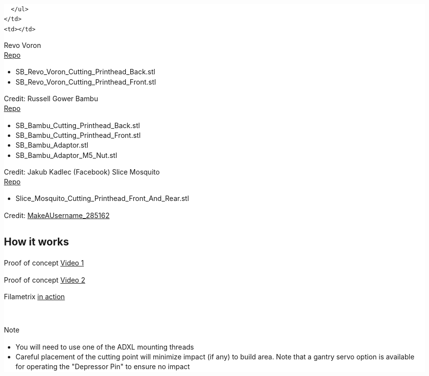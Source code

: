       </ul>
    </td>
    <td></td>
  </tr>
  <tr>
    <td>Revo Voron<br><a href="Stls/Hotends/Revo/">Repo</a></td>
    <td>
      <ul>
        <li>SB_Revo_Voron_Cutting_Printhead_Back.stl
        <li>SB_Revo_Voron_Cutting_Printhead_Front.stl
      </ul>
    </td>
    <td> Credit: Russell Gower </td>
  </tr>
  <tr>
    <td>Bambu<br><a href="Stls/Hotends/Bambu/">Repo</a></td>
    <td>
      <ul>
        <li>SB_Bambu_Cutting_Printhead_Back.stl
        <li>SB_Bambu_Cutting_Printhead_Front.stl
        <li>SB_Bambu_Adaptor.stl
        <li>SB_Bambu_Adaptor_M5_Nut.stl
      </ul>
    </td>
    <td>Credit: Jakub Kadlec (Facebook)</td>
  </tr>
  <tr>
    <td>Slice Mosquito<br><a href="Stls/Hotends/Mosquito/">Repo</a></td>
    <td>
      <ul>
        <li>Slice_Mosquito_Cutting_Printhead_Front_And_Rear.stl
      </ul>
    </td>
    <td>Credit: <a href="https://www.printables.com/de/model/614813-filametrix-mod-for-slice-engingeering-mosquito-hot">MakeAUsername_285162</a></td>
  </tr>
</table>
</details>

<br>

## How it works

Proof of concept [Video 1](https://youtube.com/shorts/HOMG8cVk_U4)

Proof of concept [Video 2](https://youtu.be/tTcrxttyths)

Filametrix [in action](https://www.youtube.com/watch?v=tfMZWQRqtvY)

<br>

> [!NOTE]  
> - You will need to use one of the ADXL mounting threads
> - Careful placement of the cutting point will minimize impact (if any) to build area.  Note that a gantry servo option is available for operating the "Depressor Pin" to ensure no impact
